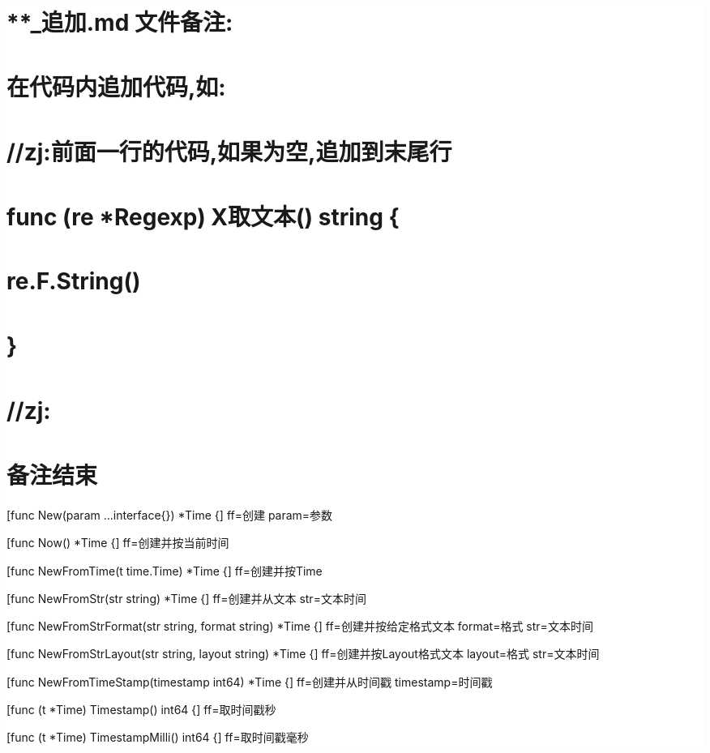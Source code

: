 # **_追加.md 文件备注:
# 在代码内追加代码,如:
# //zj:前面一行的代码,如果为空,追加到末尾行
# func (re *Regexp) X取文本() string { 
# re.F.String()
# }
# //zj:
# 备注结束

[func New(param ...interface{}) *Time {]
ff=创建
param=参数

[func Now() *Time {]
ff=创建并按当前时间

[func NewFromTime(t time.Time) *Time {]
ff=创建并按Time

[func NewFromStr(str string) *Time {]
ff=创建并从文本
str=文本时间

[func NewFromStrFormat(str string, format string) *Time {]
ff=创建并按给定格式文本
format=格式
str=文本时间

[func NewFromStrLayout(str string, layout string) *Time {]
ff=创建并按Layout格式文本
layout=格式
str=文本时间

[func NewFromTimeStamp(timestamp int64) *Time {]
ff=创建并从时间戳
timestamp=时间戳

[func (t *Time) Timestamp() int64 {]
ff=取时间戳秒

[func (t *Time) TimestampMilli() int64 {]
ff=取时间戳毫秒

